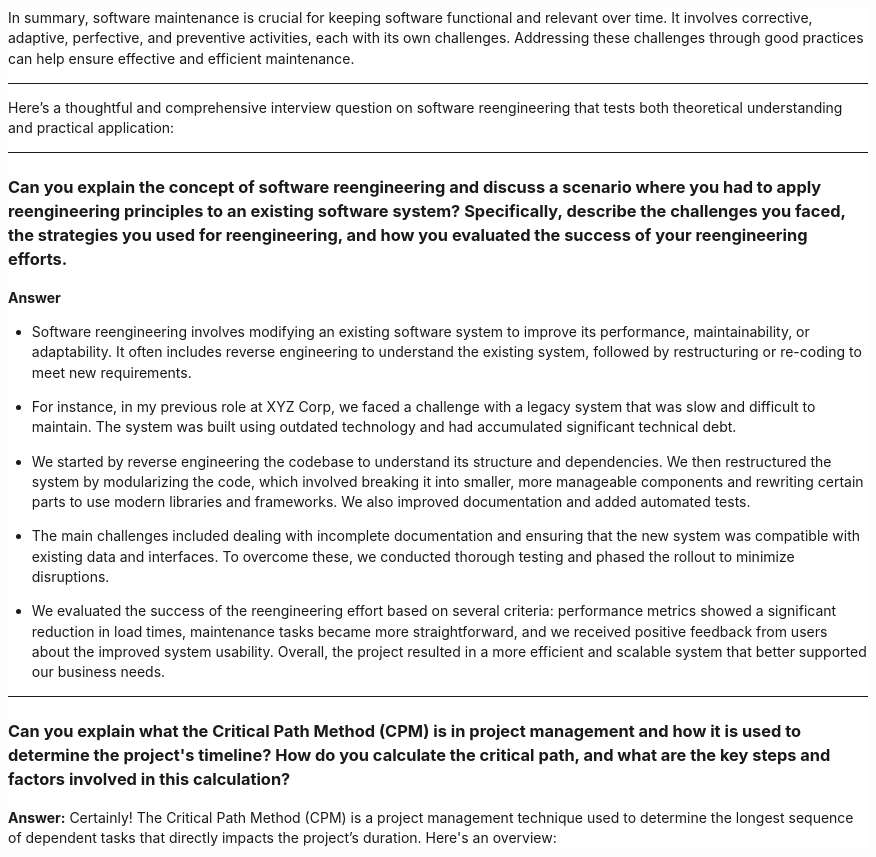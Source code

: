 In summary, software maintenance is crucial for keeping software functional and relevant over time. It involves corrective, adaptive, perfective, and preventive activities, each with its own challenges. Addressing these challenges through good practices can help ensure effective and efficient maintenance.

---


Here’s a thoughtful and comprehensive interview question on software reengineering that tests both theoretical understanding and practical application:

---

### Can you explain the concept of software reengineering and discuss a scenario where you had to apply reengineering principles to an existing software system? Specifically, describe the challenges you faced, the strategies you used for reengineering, and how you evaluated the success of your reengineering efforts.

**Answer**

- Software reengineering involves modifying an existing software system to improve its performance, maintainability, or adaptability. It often includes reverse engineering to understand the existing system, followed by restructuring or re-coding to meet new requirements.

- For instance, in my previous role at XYZ Corp, we faced a challenge with a legacy system that was slow and difficult to maintain. The system was built using outdated technology and had accumulated significant technical debt.

- We started by reverse engineering the codebase to understand its structure and dependencies. We then restructured the system by modularizing the code, which involved breaking it into smaller, more manageable components and rewriting certain parts to use modern libraries and frameworks. We also improved documentation and added automated tests.

- The main challenges included dealing with incomplete documentation and ensuring that the new system was compatible with existing data and interfaces. To overcome these, we conducted thorough testing and phased the rollout to minimize disruptions.

- We evaluated the success of the reengineering effort based on several criteria: performance metrics showed a significant reduction in load times, maintenance tasks became more straightforward, and we received positive feedback from users about the improved system usability. Overall, the project resulted in a more efficient and scalable system that better supported our business needs.

---



### Can you explain what the Critical Path Method (CPM) is in project management and how it is used to determine the project's timeline? How do you calculate the critical path, and what are the key steps and factors involved in this calculation?

**Answer:**
Certainly! The Critical Path Method (CPM) is a project management technique used to determine the longest sequence of dependent tasks that directly impacts the project’s duration. Here's an overview:
